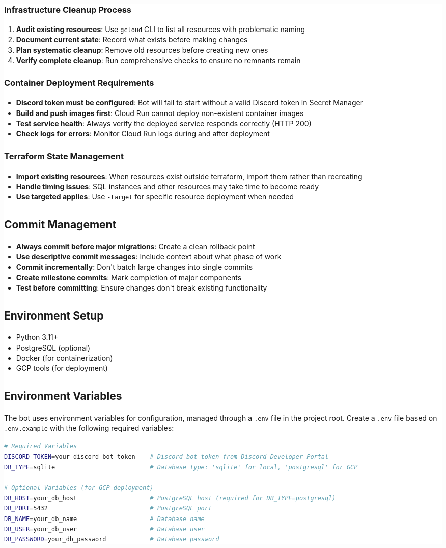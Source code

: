 ### Infrastructure Cleanup Process
1. **Audit existing resources**: Use `gcloud` CLI to list all resources with problematic naming
2. **Document current state**: Record what exists before making changes
3. **Plan systematic cleanup**: Remove old resources before creating new ones
4. **Verify complete cleanup**: Run comprehensive checks to ensure no remnants remain

### Container Deployment Requirements
- **Discord token must be configured**: Bot will fail to start without a valid Discord token in Secret Manager
- **Build and push images first**: Cloud Run cannot deploy non-existent container images
- **Test service health**: Always verify the deployed service responds correctly (HTTP 200)
- **Check logs for errors**: Monitor Cloud Run logs during and after deployment

### Terraform State Management
- **Import existing resources**: When resources exist outside terraform, import them rather than recreating
- **Handle timing issues**: SQL instances and other resources may take time to become ready
- **Use targeted applies**: Use `-target` for specific resource deployment when needed

## Commit Management
- **Always commit before major migrations**: Create a clean rollback point
- **Use descriptive commit messages**: Include context about what phase of work
- **Commit incrementally**: Don't batch large changes into single commits
- **Create milestone commits**: Mark completion of major components
- **Test before committing**: Ensure changes don't break existing functionality

## Environment Setup
- Python 3.11+
- PostgreSQL (optional)
- Docker (for containerization)
- GCP tools (for deployment)

## Environment Variables
The bot uses environment variables for configuration, managed through a `.env` file in the project root. Create a `.env` file based on `.env.example` with the following required variables:

```bash
# Required Variables
DISCORD_TOKEN=your_discord_bot_token    # Discord bot token from Discord Developer Portal
DB_TYPE=sqlite                          # Database type: 'sqlite' for local, 'postgresql' for GCP

# Optional Variables (for GCP deployment)
DB_HOST=your_db_host                    # PostgreSQL host (required for DB_TYPE=postgresql)
DB_PORT=5432                            # PostgreSQL port
DB_NAME=your_db_name                    # Database name
DB_USER=your_db_user                    # Database user
DB_PASSWORD=your_db_password            # Database password
```
